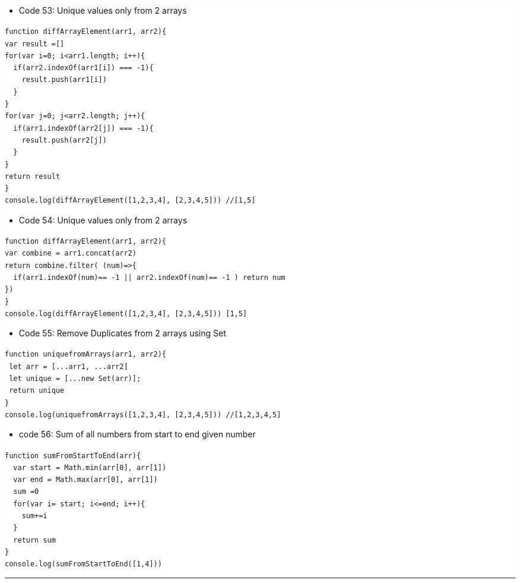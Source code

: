 - Code 53: Unique values only from 2 arrays

```
function diffArrayElement(arr1, arr2){
var result =[]
for(var i=0; i<arr1.length; i++){
  if(arr2.indexOf(arr1[i]) === -1){
    result.push(arr1[i])
  }
}
for(var j=0; j<arr2.length; j++){
  if(arr1.indexOf(arr2[j]) === -1){
    result.push(arr2[j])
  }
}
return result
}
console.log(diffArrayElement([1,2,3,4], [2,3,4,5])) //[1,5]
```

- Code 54: Unique values only from 2 arrays

```
function diffArrayElement(arr1, arr2){
var combine = arr1.concat(arr2)
return combine.filter( (num)=>{
  if(arr1.indexOf(num)== -1 || arr2.indexOf(num)== -1 ) return num
})
}
console.log(diffArrayElement([1,2,3,4], [2,3,4,5])) [1,5]
```

- Code 55: Remove Duplicates from 2 arrays using Set

```
function uniquefromArrays(arr1, arr2){
 let arr = [...arr1, ...arr2]
 let unique = [...new Set(arr)];
 return unique
}
console.log(uniquefromArrays([1,2,3,4], [2,3,4,5])) //[1,2,3,4,5]
```

- code 56: Sum of all numbers from start to end given number

```
function sumFromStartToEnd(arr){
  var start = Math.min(arr[0], arr[1])
  var end = Math.max(arr[0], arr[1])
  sum =0
  for(var i= start; i<=end; i++){
    sum+=i
  }
  return sum
}
console.log(sumFromStartToEnd([1,4]))
```

---